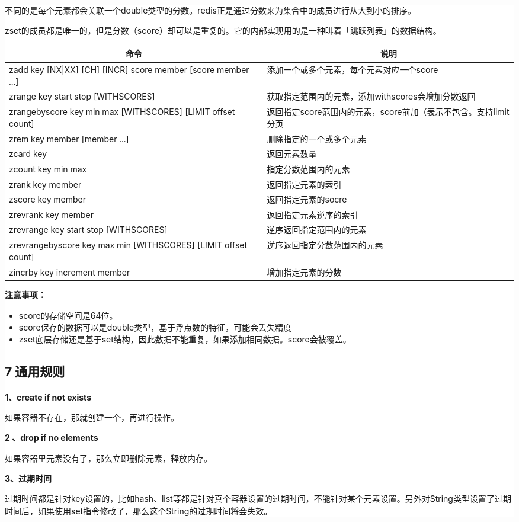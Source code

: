 不同的是每个元素都会关联一个double类型的分数。redis正是通过分数来为集合中的成员进行从大到小的排序。

zset的成员都是唯一的，但是分数（score）却可以是重复的。它的内部实现用的是一种叫着「跳跃列表」的数据结构。

| 命令                                                         | 说明                                                         |
| ------------------------------------------------------------ | ------------------------------------------------------------ |
| zadd key [NX\|XX] [CH] [INCR] score member [score member ...] | 添加一个或多个元素，每个元素对应一个score                    |
| zrange key start stop [WITHSCORES]                           | 获取指定范围内的元素，添加withscores会增加分数返回           |
| zrangebyscore key min max [WITHSCORES] [LIMIT offset count]  | 返回指定score范围内的元素，score前加（表示不包含。支持limit分页 |
| zrem key member [member ...]                                 | 删除指定的一个或多个元素                                     |
| zcard key                                                    | 返回元素数量                                                 |
| zcount key min max                                           | 指定分数范围内的元素                                         |
| zrank key member                                             | 返回指定元素的索引                                           |
| zscore key member                                            | 返回指定元素的socre                                          |
| zrevrank key member                                          | 返回指定元素逆序的索引                                       |
| zrevrange key start stop [WITHSCORES]                        | 逆序返回指定范围内的元素                                     |
| zrevrangebyscore key max min [WITHSCORES] [LIMIT offset count] | 逆序返回指定分数范围内的元素                                 |
| zincrby key increment member                                 | 增加指定元素的分数                                           |

**注意事项：**

- score的存储空间是64位。
- score保存的数据可以是double类型，基于浮点数的特征，可能会丢失精度
- zset底层存储还是基于set结构，因此数据不能重复，如果添加相同数据。score会被覆盖。

## 7 通用规则

**1、create if not exists**

如果容器不存在，那就创建一个，再进行操作。

**2 、drop if no elements**

如果容器里元素没有了，那么立即删除元素，释放内存。

**3、过期时间**

过期时间都是针对key设置的，比如hash、list等都是针对真个容器设置的过期时间，不能针对某个元素设置。另外对String类型设置了过期时间后，如果使用set指令修改了，那么这个String的过期时间将会失效。